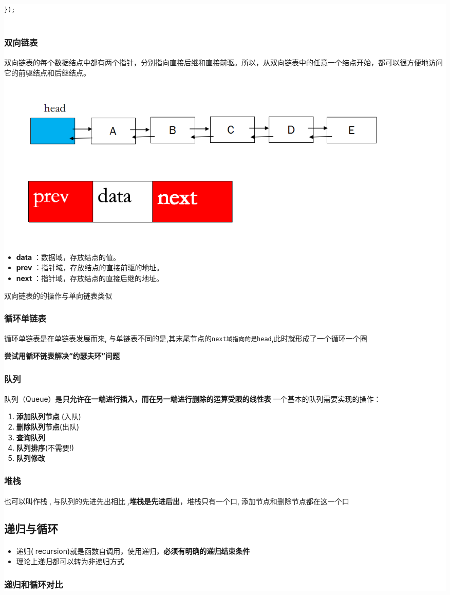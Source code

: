 ```
});


```

### 双向链表
双向链表的每个数据结点中都有两个指针，分别指向直接后继和直接前驱。所以，从双向链表中的任意一个结点开始，都可以很方便地访问它的前驱结点和后继结点。

![Alt text](/assets/img/1448364324083.png)

- **data** ：数据域，存放结点的值。
- **prev** ：指针域，存放结点的直接前驱的地址。
- **next** ：指针域，存放结点的直接后继的地址。

双向链表的的操作与单向链表类似

### 循环单链表
循环单链表是在单链表发展而来, 与单链表不同的是,其末尾节点的`next域指向的是head`,此时就形成了一个循环一个圈

**尝试用循环链表解决“约瑟夫环”问题**

### 队列
队列（Queue）是**只允许在一端进行插入，而在另一端进行删除的运算受限的线性表**
一个基本的队列需要实现的操作：
1. **添加队列节点** (入队)
2. **删除队列节点**(出队)
3. **查询队列**
4. **队列排序**(不需要!)
5. **队列修改**

### 堆栈
也可以叫作栈 , 与队列的先进先出相比 ,**堆栈是先进后出**，堆栈只有一个口, 添加节点和删除节点都在这一个口


## 递归与循环
- 递归( recursion)就是函数自调用，使用递归，**必须有明确的递归结束条件**
- 理论上递归都可以转为非递归方式
### 递归和循环对比
